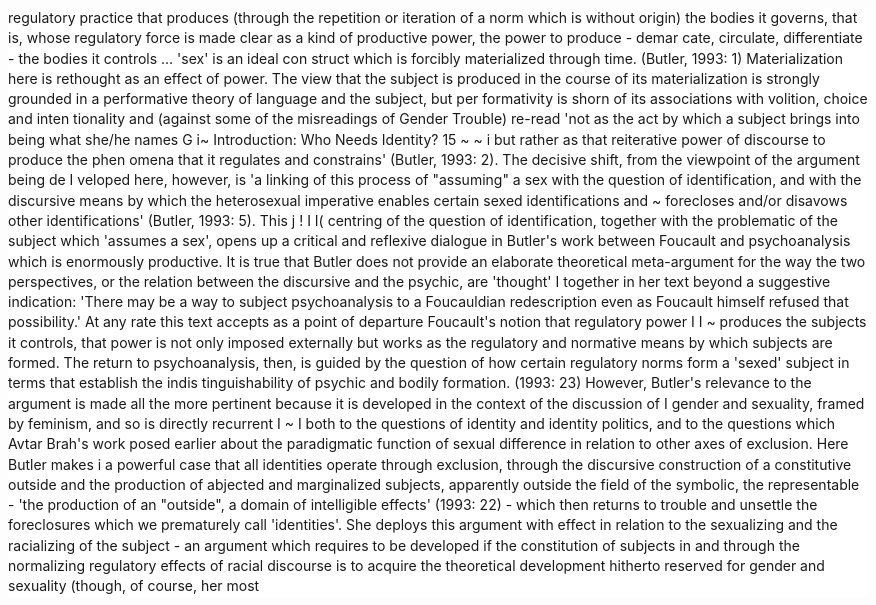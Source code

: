 regulatory practice that produces (through the repetition or iteration of a norm
which is without origin) the bodies it governs, that is, whose regulatory force
is made clear as a kind of productive power, the power to produce - demar
cate, circulate, differentiate - the bodies it controls ... 'sex' is an ideal con
struct which is forcibly materialized through time. (Butler, 1993: 1)
Materialization here is rethought as an effect of power. The view that
the subject is produced in the course of its materialization is strongly
grounded in a performative theory of language and the subject, but per
formativity is shorn of its associations with volition, choice and inten
tionality and (against some of the misreadings of Gender Trouble) re-read
'not as the act by which a subject brings into being what she/he names
G
i~ Introduction: Who Needs Identity? 15
~
~
i
but rather as that reiterative power of discourse to produce the phen
omena that it regulates and constrains' (Butler, 1993: 2).
The decisive shift, from the viewpoint of the argument being de
I veloped here, however, is 'a linking of this process of "assuming" a sex
with the question of identification, and with the discursive means by which
the heterosexual imperative enables certain sexed identifications and
~
forecloses and/or disavows other identifications' (Butler, 1993: 5). This
j
!
I
I( centring of the question of identification, together with the problematic of
the subject which 'assumes a sex', opens up a critical and reflexive
dialogue in Butler's work between Foucault and psychoanalysis which is
enormously productive. It is true that Butler does not provide an
elaborate theoretical meta-argument for the way the two perspectives, or
the relation between the discursive and the psychic, are 'thought'
I together in her text beyond a suggestive indication: 'There may be a way
to subject psychoanalysis to a Foucauldian redescription even as Foucault
himself refused that possibility.' At any rate
this text accepts as a point of departure Foucault's notion that regulatory power
I
I
~ produces the subjects it controls, that power is not only imposed externally but
works as the regulatory and normative means by which subjects are formed.
The return to psychoanalysis, then, is guided by the question of how certain
regulatory norms form a 'sexed' subject in terms that establish the indis
tinguishability of psychic and bodily formation. (1993: 23)
However, Butler's relevance to the argument is made all the more
pertinent because it is developed in the context of the discussion of
I gender and sexuality, framed by feminism, and so is directly recurrent
I
~
I
both to the questions of identity and identity politics, and to the questions
which Avtar Brah's work posed earlier about the paradigmatic function of
sexual difference in relation to other axes of exclusion. Here Butler makes
i a powerful case that all identities operate through exclusion, through the
discursive construction of a constitutive outside and the production of
abjected and marginalized subjects, apparently outside the field of the
symbolic, the representable - 'the production of an "outside", a domain
of intelligible effects' (1993: 22) - which then returns to trouble and
unsettle the foreclosures which we prematurely call 'identities'. She
deploys this argument with effect in relation to the sexualizing and the
racializing of the subject - an argument which requires to be developed if
the constitution of subjects in and through the normalizing regulatory
effects of racial discourse is to acquire the theoretical development
hitherto reserved for gender and sexuality (though, of course, her most